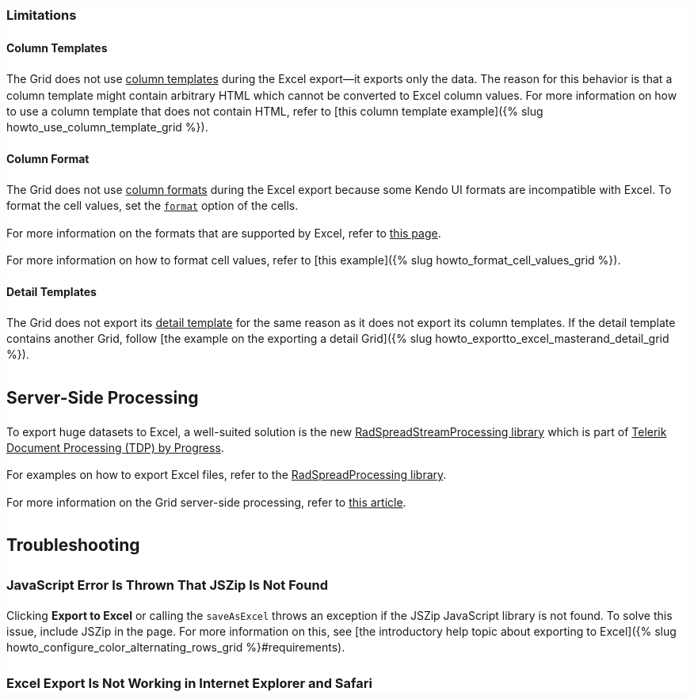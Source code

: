 ### Limitations

#### Column Templates

The Grid does not use [column templates](/api/javascript/ui/grid#configuration-columns.template) during the Excel export&mdash;it exports only the data. The reason for this behavior is that a column template might contain arbitrary HTML which cannot be converted to Excel column values. For more information on how to use a column template that does not contain HTML, refer to [this column template example]({% slug howto_use_column_template_grid %}).

#### Column Format

The Grid does not use [column formats](/api/javascript/ui/grid.html#configuration-columns.format) during the Excel export because some Kendo UI formats are incompatible with Excel. To format the cell values, set the [`format`](/api/javascript/ooxml/workbook.html#configuration-sheets.rows.cells.format) option of the cells.

For more information on the formats that are supported by Excel, refer to [this page](https://support.office.com/en-us/article/Create-a-custom-number-format-78f2a361-936b-4c03-8772-09fab54be7f4).

For more information on how to format cell values, refer to [this example]({% slug howto_format_cell_values_grid %}).

#### Detail Templates

The Grid does not export its [detail template](/api/javascript/ui/grid#configuration-detailTemplate) for the same reason as it does not export its column templates. If the detail template contains another Grid, follow [the example on the exporting a detail Grid]({% slug howto_exportto_excel_masterand_detail_grid %}).

## Server-Side Processing

To export huge datasets to Excel, a well-suited solution is the new [RadSpreadStreamProcessing library](http://docs.telerik.com/devtools/document-processing/libraries/radspreadstreamprocessing/overview) which is part of [Telerik Document Processing (TDP) by Progress](http://docs.telerik.com/devtools/document-processing/introduction).

For examples on how to export Excel files, refer to the [RadSpreadProcessing library](http://docs.telerik.com/devtools/document-processing/libraries/radspreadprocessing/overview).

For more information on the Grid server-side processing, refer to [this article](http://docs.telerik.com/aspnet-mvc/helpers/grid/excel-export#use-server-side-processing).

## Troubleshooting

### JavaScript Error Is Thrown That JSZip Is Not Found

Clicking **Export to Excel** or calling the `saveAsExcel` throws an exception if the JSZip JavaScript library is not found. To solve this issue, include JSZip in the page. For more information on this, see [the introductory help topic about exporting to Excel]({% slug howto_configure_color_alternating_rows_grid %}#requirements).

### Excel Export Is Not Working in Internet Explorer and Safari
